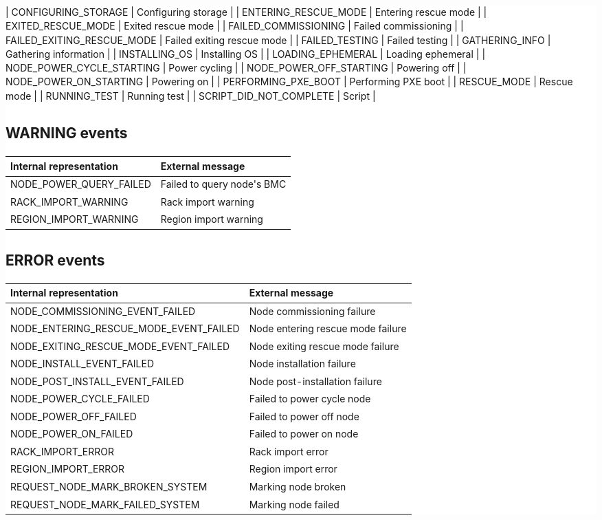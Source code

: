 | CONFIGURING_STORAGE  | Configuring storage |
| ENTERING_RESCUE_MODE  | Entering rescue mode |
| EXITED_RESCUE_MODE  | Exited rescue mode |
| FAILED_COMMISSIONING  | Failed commissioning |
| FAILED_EXITING_RESCUE_MODE  | Failed exiting rescue mode |
| FAILED_TESTING  | Failed testing |
| GATHERING_INFO  | Gathering information |
| INSTALLING_OS  | Installing OS |
| LOADING_EPHEMERAL  | Loading ephemeral |
| NODE_POWER_CYCLE_STARTING  | Power cycling |
| NODE_POWER_OFF_STARTING  | Powering off |
| NODE_POWER_ON_STARTING  | Powering on |
| PERFORMING_PXE_BOOT  | Performing PXE boot |
| RESCUE_MODE  | Rescue mode |
| RUNNING_TEST  | Running test |
| SCRIPT_DID_NOT_COMPLETE  | Script |

## WARNING events

| Internal representation | External message |
|:---|:----|
| NODE_POWER_QUERY_FAILED  | Failed to query node's BMC |
| RACK_IMPORT_WARNING  | Rack import warning |
| REGION_IMPORT_WARNING  | Region import warning |

## ERROR events

| Internal representation | External message |
|:---|:----|
| NODE_COMMISSIONING_EVENT_FAILED  | Node commissioning failure |
| NODE_ENTERING_RESCUE_MODE_EVENT_FAILED  | Node entering rescue mode failure |
| NODE_EXITING_RESCUE_MODE_EVENT_FAILED  | Node exiting rescue mode failure |
| NODE_INSTALL_EVENT_FAILED  | Node installation failure |
| NODE_POST_INSTALL_EVENT_FAILED  | Node post-installation failure |
| NODE_POWER_CYCLE_FAILED  | Failed to power cycle node |
| NODE_POWER_OFF_FAILED  | Failed to power off node |
| NODE_POWER_ON_FAILED  | Failed to power on node |
| RACK_IMPORT_ERROR  | Rack import error |
| REGION_IMPORT_ERROR  | Region import error |
| REQUEST_NODE_MARK_BROKEN_SYSTEM  | Marking node broken |
| REQUEST_NODE_MARK_FAILED_SYSTEM  | Marking node failed |
